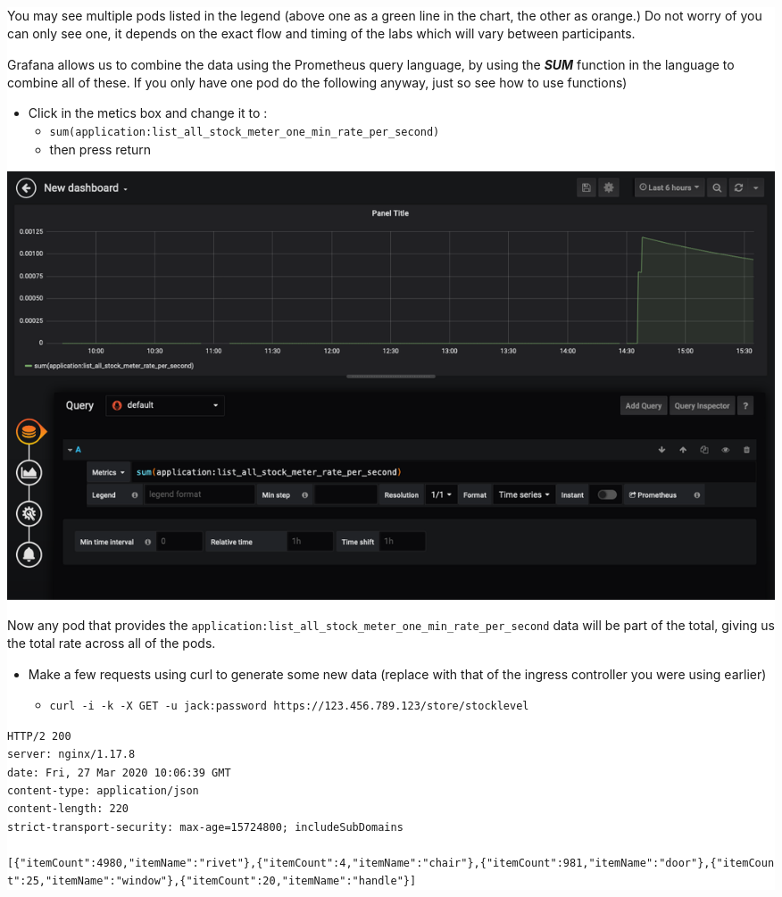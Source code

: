 You may see multiple pods listed in the legend (above one as a green line in the chart, the other as orange.) Do not worry of you can only see one, it depends on the exact flow and timing of the labs which will vary between participants.

Grafana allows us to combine the data using the Prometheus query language, by using the ***SUM*** function in the language to combine all of these.  If you only have one pod do the following anyway, just so see how to use functions)

- Click in the metics box and change it to :
  - `sum(application:list_all_stock_meter_one_min_rate_per_second)` 
  - then press return

![grafana-new-dashboard-first-panel-add-query-list-stock-meter-rate-combined-pods](images/grafana-new-dashboard-first-panel-add-query-list-stock-meter-rate-combined-pods.png)

Now any pod that provides the `application:list_all_stock_meter_one_min_rate_per_second` data will be part of the total, giving us the total rate across all of the pods.

- Make a few requests using curl to generate some new data (replace <ip address> with that of the ingress controller you were using earlier)
  -  `curl -i -k -X GET -u jack:password https://123.456.789.123/store/stocklevel`

```
HTTP/2 200 
server: nginx/1.17.8
date: Fri, 27 Mar 2020 10:06:39 GMT
content-type: application/json
content-length: 220
strict-transport-security: max-age=15724800; includeSubDomains

[{"itemCount":4980,"itemName":"rivet"},{"itemCount":4,"itemName":"chair"},{"itemCount":981,"itemName":"door"},{"itemCount":25,"itemName":"window"},{"itemCount":20,"itemName":"handle"}]
```
